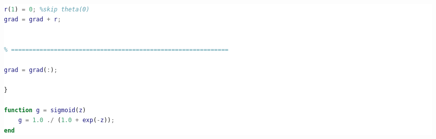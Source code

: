 ```matlab
r(1) = 0; %skip theta(0)
grad = grad + r;


% =============================================================

grad = grad(:);

}

function g = sigmoid(z)
	g = 1.0 ./ (1.0 + exp(-z));
end
```

